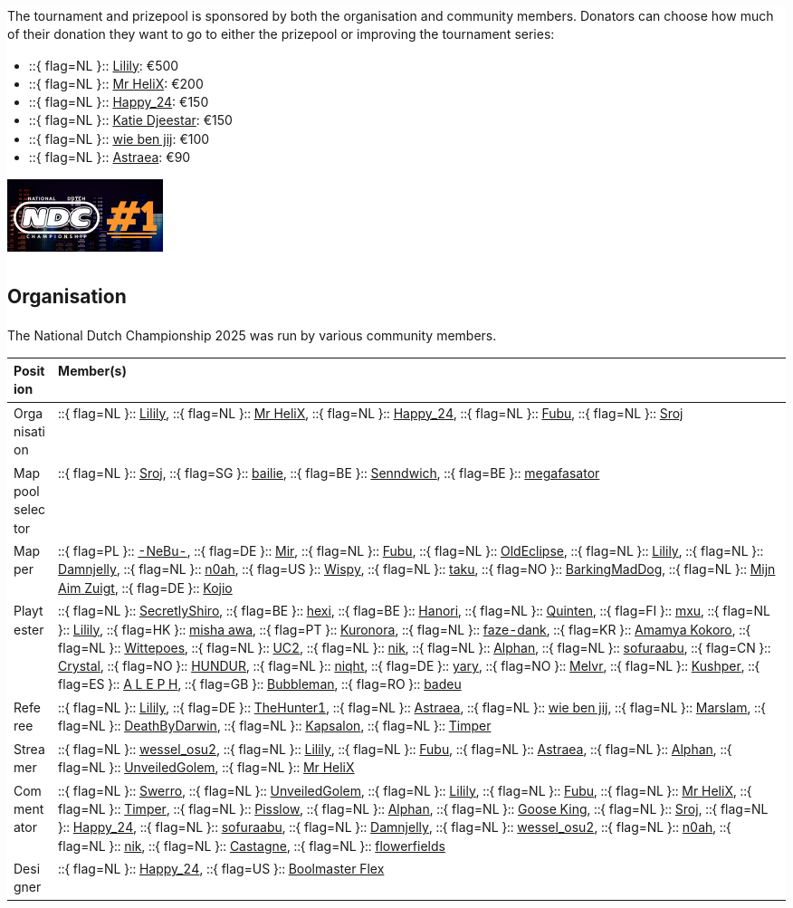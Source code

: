 The tournament and prizepool is sponsored by both the organisation and community members. Donators can choose how much of their donation they want to go to either the prizepool or improving the tournament series:

- ::{ flag=NL }:: [Lilily](https://osu.ppy.sh/users/6502403): €500
- ::{ flag=NL }:: [Mr HeliX](https://osu.ppy.sh/users/2330619): €200
- ::{ flag=NL }:: [Happy_24](https://osu.ppy.sh/users/12876323): €150
- ::{ flag=NL }:: [Katie Djeestar](https://osu.ppy.sh/users/641155): €150
- ::{ flag=NL }:: [wie ben jij](https://osu.ppy.sh/users/16322001): €100
- ::{ flag=NL }:: [Astraea](https://osu.ppy.sh/users/17526061): €90

![](img/badge.png "NDC 2025 winner badge")

## Organisation

The National Dutch Championship 2025 was run by various community members.

| Position | Member(s) |
| :-- | :-- |
| Organisation | ::{ flag=NL }:: [Lilily](https://osu.ppy.sh/users/6502403), ::{ flag=NL }:: [Mr HeliX](https://osu.ppy.sh/users/2330619), ::{ flag=NL }:: [Happy_24](https://osu.ppy.sh/users/12876323), ::{ flag=NL }:: [Fubu](https://osu.ppy.sh/users/12719649), ::{ flag=NL }:: [Sroj](https://osu.ppy.sh/users/4783389) |
| Mappool selector | ::{ flag=NL }:: [Sroj](https://osu.ppy.sh/users/4783389), ::{ flag=SG }:: [bailie](https://osu.ppy.sh/users/7537133), ::{ flag=BE }:: [Senndwich](https://osu.ppy.sh/users/12089512), ::{ flag=BE }:: [megafasator](https://osu.ppy.sh/users/8456924) |
| Mapper | ::{ flag=PL }:: [-NeBu-](https://osu.ppy.sh/users/4099626), ::{ flag=DE }:: [Mir](https://osu.ppy.sh/users/8688812), ::{ flag=NL }:: [Fubu](https://osu.ppy.sh/users/12719649), ::{ flag=NL }:: [OldEclipse](https://osu.ppy.sh/users/5174602), ::{ flag=NL }:: [Lilily](https://osu.ppy.sh/users/6502403), ::{ flag=NL }:: [Damnjelly](https://osu.ppy.sh/users/1666355), ::{ flag=NL }:: [n0ah](https://osu.ppy.sh/users/3086393), ::{ flag=US }:: [Wispy](https://osu.ppy.sh/users/11106929), ::{ flag=NL }:: [taku](https://osu.ppy.sh/users/684433), ::{ flag=NO }:: [BarkingMadDog](https://osu.ppy.sh/users/3475189), ::{ flag=NL }:: [Mijn Aim Zuigt](https://osu.ppy.sh/users/4587487), ::{ flag=DE }:: [Kojio](https://osu.ppy.sh/users/2054596) |
| Playtester | ::{ flag=NL }:: [SecretlyShiro](https://osu.ppy.sh/users/7498203), ::{ flag=BE }:: [hexi](https://osu.ppy.sh/users/10760701), ::{ flag=BE }:: [Hanori](https://osu.ppy.sh/users/7078544), ::{ flag=NL }:: [Quinten](https://osu.ppy.sh/users/5101306), ::{ flag=FI }:: [mxu](https://osu.ppy.sh/users/18687807), ::{ flag=NL }:: [Lilily](https://osu.ppy.sh/users/6502403), ::{ flag=HK }:: [misha awa](https://osu.ppy.sh/users/14503423), ::{ flag=PT }:: [Kuronora](https://osu.ppy.sh/users/2742030), ::{ flag=NL }:: [faze-dank](https://osu.ppy.sh/users/13050074), ::{ flag=KR }:: [Amamya Kokoro](https://osu.ppy.sh/users/2511839), ::{ flag=NL }:: [Wittepoes](https://osu.ppy.sh/users/12984931), ::{ flag=NL }:: [UC2](https://osu.ppy.sh/users/6989615), ::{ flag=NL }:: [nik](https://osu.ppy.sh/users/10077264), ::{ flag=NL }:: [Alphan](https://osu.ppy.sh/users/13298387), ::{ flag=NL }:: [sofuraabu](https://osu.ppy.sh/users/7639453), ::{ flag=CN }:: [Crystal](https://osu.ppy.sh/users/1646397), ::{ flag=NO }:: [HUNDUR](https://osu.ppy.sh/users/3145033), ::{ flag=NL }:: [niqht](https://osu.ppy.sh/users/14390731), ::{ flag=DE }:: [yary](https://osu.ppy.sh/users/13300203), ::{ flag=NO }:: [Melvr](https://osu.ppy.sh/users/9211924), ::{ flag=NL }:: [Kushper](https://osu.ppy.sh/users/4832514), ::{ flag=ES }:: [A L E P H](https://osu.ppy.sh/users/6735738), ::{ flag=GB }:: [Bubbleman](https://osu.ppy.sh/users/5182050), ::{ flag=RO }:: [badeu](https://osu.ppy.sh/users/1473890) |
| Referee | ::{ flag=NL }:: [Lilily](https://osu.ppy.sh/users/6502403), ::{ flag=DE }:: [TheHunter1](https://osu.ppy.sh/users/6496016), ::{ flag=NL }:: [Astraea](https://osu.ppy.sh/users/17526061), ::{ flag=NL }:: [wie ben jij](https://osu.ppy.sh/users/16322001), ::{ flag=NL }:: [Marslam](https://osu.ppy.sh/users/16814497), ::{ flag=NL }:: [DeathByDarwin](https://osu.ppy.sh/users/9087777), ::{ flag=NL }:: [Kapsalon](https://osu.ppy.sh/users/6941124), ::{ flag=NL }:: [Timper](https://osu.ppy.sh/users/11955929) |
| Streamer | ::{ flag=NL }:: [wessel_osu2](https://osu.ppy.sh/users/4382220), ::{ flag=NL }:: [Lilily](https://osu.ppy.sh/users/6502403), ::{ flag=NL }:: [Fubu](https://osu.ppy.sh/users/12719649), ::{ flag=NL }:: [Astraea](https://osu.ppy.sh/users/17526061), ::{ flag=NL }:: [Alphan](https://osu.ppy.sh/users/13298387), ::{ flag=NL }:: [UnveiledGolem](https://osu.ppy.sh/users/14090438), ::{ flag=NL }:: [Mr HeliX](https://osu.ppy.sh/users/2330619) |
| Commentator | ::{ flag=NL }:: [Swerro](https://osu.ppy.sh/users/4507667), ::{ flag=NL }:: [UnveiledGolem](https://osu.ppy.sh/users/14090438), ::{ flag=NL }:: [Lilily](https://osu.ppy.sh/users/6502403), ::{ flag=NL }:: [Fubu](https://osu.ppy.sh/users/12719649), ::{ flag=NL }:: [Mr HeliX](https://osu.ppy.sh/users/2330619), ::{ flag=NL }:: [Timper](https://osu.ppy.sh/users/11955929), ::{ flag=NL }:: [Pisslow](https://osu.ppy.sh/users/26527329), ::{ flag=NL }:: [Alphan](https://osu.ppy.sh/users/13298387), ::{ flag=NL }:: [Goose King](https://osu.ppy.sh/users/9387696), ::{ flag=NL }:: [Sroj](https://osu.ppy.sh/users/4783389), ::{ flag=NL }:: [Happy_24](https://osu.ppy.sh/users/12876323), ::{ flag=NL }:: [sofuraabu](https://osu.ppy.sh/users/7639453), ::{ flag=NL }:: [Damnjelly](https://osu.ppy.sh/users/1666355), ::{ flag=NL }:: [wessel_osu2](https://osu.ppy.sh/users/4382220), ::{ flag=NL }:: [n0ah](https://osu.ppy.sh/users/3086393), ::{ flag=NL }:: [nik](https://osu.ppy.sh/users/10077264), ::{ flag=NL }:: [Castagne](https://osu.ppy.sh/users/12270596), ::{ flag=NL }:: [flowerfields](https://osu.ppy.sh/users/11604978) |
| Designer | ::{ flag=NL }:: [Happy_24](https://osu.ppy.sh/users/12876323), ::{ flag=US }:: [Boolmaster Flex](https://osu.ppy.sh/users/5394681) |